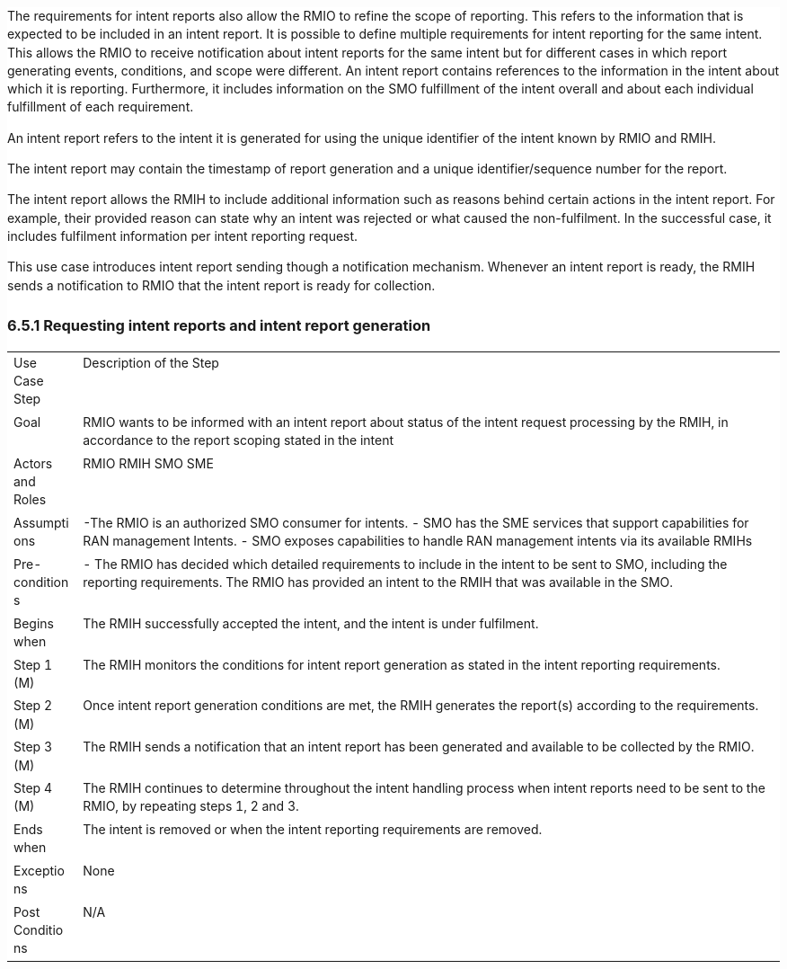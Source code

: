 The requirements for intent reports also allow the RMIO to refine the scope of reporting. This refers to the information that is expected to be included in an intent report. It is possible to define multiple requirements for intent reporting for the same intent. This allows the RMIO to receive notification about intent reports for the same intent but for different cases in which report generating events, conditions, and scope were different. An intent report contains references to the information in the intent about which it is reporting. Furthermore, it includes information on the SMO fulfillment of the intent overall and about each individual fulfillment of each requirement.

An intent report refers to the intent it is generated for using the unique identifier of the intent known by RMIO and RMIH.

The intent report may contain the timestamp of report generation and a unique identifier/sequence number for the report.

The intent report allows the RMIH to include additional information such as reasons behind certain actions in the intent report. For example, their provided reason can state why an intent was rejected or what caused the non-fulfilment. In the successful case, it includes fulfilment information per intent reporting request.

This use case introduces intent report sending though a notification mechanism. Whenever an intent report is ready, the RMIH sends a notification to RMIO that the intent report is ready for collection.

### 6.5.1 Requesting intent reports and intent report generation

<div class="table-wrapper" markdown="block">

|  |  |
| --- | --- |
| Use Case Step | Description of the Step |
| Goal | RMIO wants to be informed with an intent report about status of the intent request processing by the RMIH, in accordance to the report scoping stated in the intent |
| Actors and Roles | RMIO  RMIH  SMO  SME |
| Assumptions | -The RMIO is an authorized SMO consumer for intents.  - SMO has the SME services that support capabilities for RAN management Intents.  - SMO exposes capabilities to handle RAN management intents via its available RMIHs |
| Pre-conditions | - The RMIO has decided which detailed requirements to include in the intent to be sent to SMO, including the reporting requirements. The RMIO has provided an intent to the RMIH that was available in the SMO. |
| Begins when | The RMIH successfully accepted the intent, and the intent is under fulfilment. |
| Step 1 (M) | The RMIH monitors the conditions for intent report generation as stated in the intent reporting requirements. |
| Step 2 (M) | Once intent report generation conditions are met, the RMIH generates the report(s) according to the requirements. |
| Step 3 (M) | The RMIH sends a notification that an intent report has been generated and available to be collected by the RMIO. |
| Step 4 (M) | The RMIH continues to determine throughout the intent handling process when intent reports need to be sent to the RMIO, by repeating steps 1, 2 and 3. |
| Ends when | The intent is removed or when the intent reporting requirements are removed. |
| Exceptions | None |
| Post Conditions | N/A |

</div>
